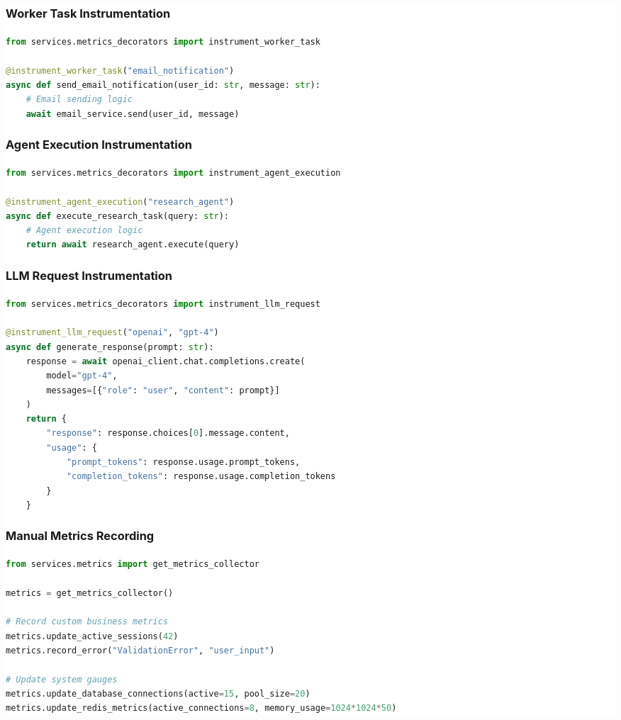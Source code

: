 ### Worker Task Instrumentation

```python
from services.metrics_decorators import instrument_worker_task

@instrument_worker_task("email_notification")
async def send_email_notification(user_id: str, message: str):
    # Email sending logic
    await email_service.send(user_id, message)
```

### Agent Execution Instrumentation

```python
from services.metrics_decorators import instrument_agent_execution

@instrument_agent_execution("research_agent")
async def execute_research_task(query: str):
    # Agent execution logic
    return await research_agent.execute(query)
```

### LLM Request Instrumentation

```python
from services.metrics_decorators import instrument_llm_request

@instrument_llm_request("openai", "gpt-4")
async def generate_response(prompt: str):
    response = await openai_client.chat.completions.create(
        model="gpt-4",
        messages=[{"role": "user", "content": prompt}]
    )
    return {
        "response": response.choices[0].message.content,
        "usage": {
            "prompt_tokens": response.usage.prompt_tokens,
            "completion_tokens": response.usage.completion_tokens
        }
    }
```

### Manual Metrics Recording

```python
from services.metrics import get_metrics_collector

metrics = get_metrics_collector()

# Record custom business metrics
metrics.update_active_sessions(42)
metrics.record_error("ValidationError", "user_input")

# Update system gauges
metrics.update_database_connections(active=15, pool_size=20)
metrics.update_redis_metrics(active_connections=8, memory_usage=1024*1024*50)
```
